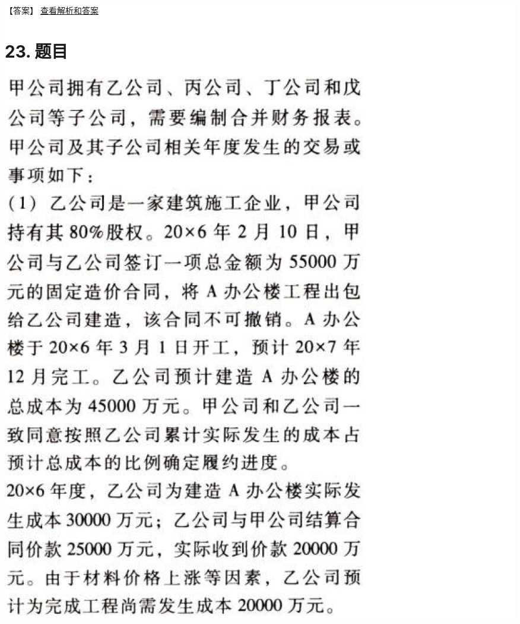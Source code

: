 【答案】
[查看解析和答案](media/bff3afae6ca27f22c2be952a6982ef14.png.md)
# 23. 题目

![](media/1deeace3fab2eb87fca778b842c781dc.png)
